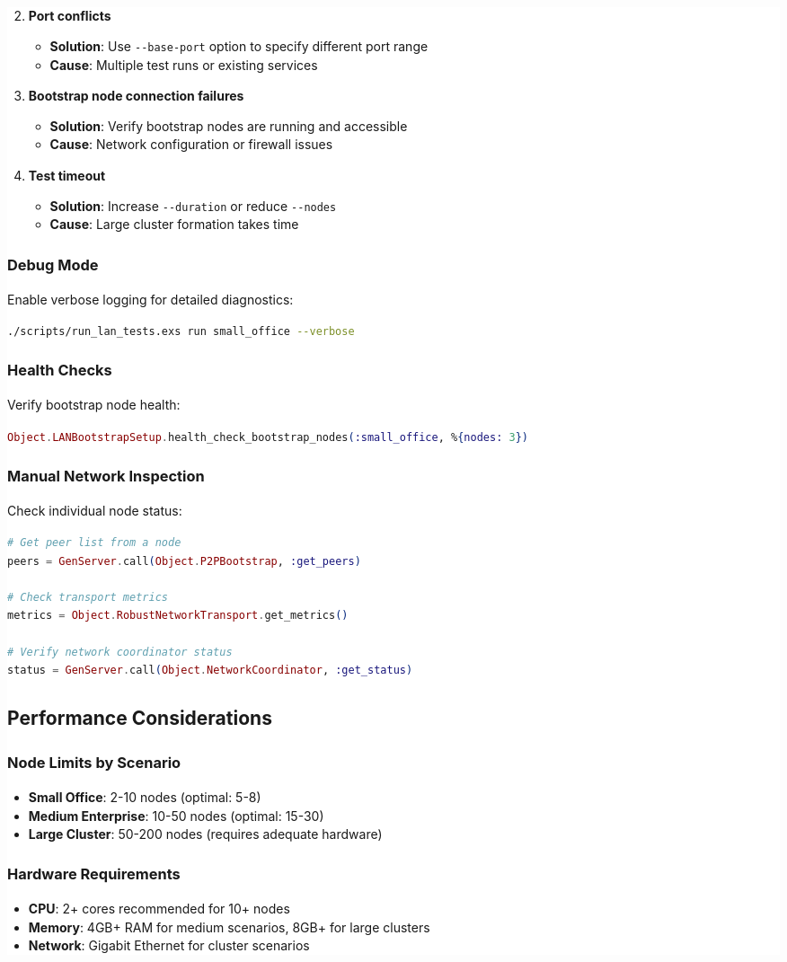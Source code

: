 2. **Port conflicts**
   - **Solution**: Use `--base-port` option to specify different port range
   - **Cause**: Multiple test runs or existing services

3. **Bootstrap node connection failures**
   - **Solution**: Verify bootstrap nodes are running and accessible
   - **Cause**: Network configuration or firewall issues

4. **Test timeout**
   - **Solution**: Increase `--duration` or reduce `--nodes`
   - **Cause**: Large cluster formation takes time

### Debug Mode

Enable verbose logging for detailed diagnostics:

```bash
./scripts/run_lan_tests.exs run small_office --verbose
```

### Health Checks

Verify bootstrap node health:

```elixir
Object.LANBootstrapSetup.health_check_bootstrap_nodes(:small_office, %{nodes: 3})
```

### Manual Network Inspection

Check individual node status:

```elixir
# Get peer list from a node
peers = GenServer.call(Object.P2PBootstrap, :get_peers)

# Check transport metrics  
metrics = Object.RobustNetworkTransport.get_metrics()

# Verify network coordinator status
status = GenServer.call(Object.NetworkCoordinator, :get_status)
```

## Performance Considerations

### Node Limits by Scenario

- **Small Office**: 2-10 nodes (optimal: 5-8)
- **Medium Enterprise**: 10-50 nodes (optimal: 15-30)
- **Large Cluster**: 50-200 nodes (requires adequate hardware)

### Hardware Requirements

- **CPU**: 2+ cores recommended for 10+ nodes
- **Memory**: 4GB+ RAM for medium scenarios, 8GB+ for large clusters
- **Network**: Gigabit Ethernet for cluster scenarios

